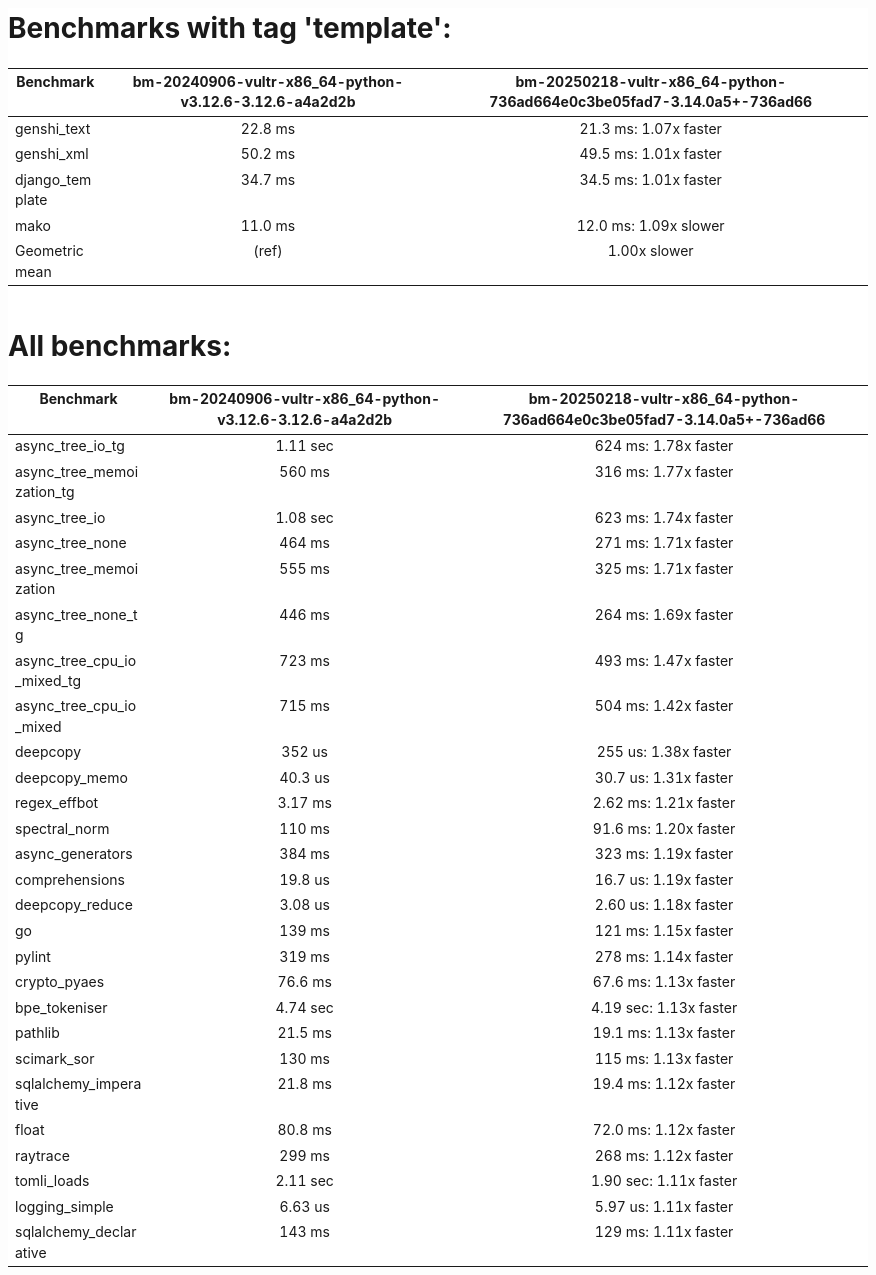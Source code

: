 Benchmarks with tag 'template':
===============================

| Benchmark       | bm-20240906-vultr-x86_64-python-v3.12.6-3.12.6-a4a2d2b | bm-20250218-vultr-x86_64-python-736ad664e0c3be05fad7-3.14.0a5+-736ad66 |
|-----------------|:------------------------------------------------------:|:----------------------------------------------------------------------:|
| genshi_text     | 22.8 ms                                                | 21.3 ms: 1.07x faster                                                  |
| genshi_xml      | 50.2 ms                                                | 49.5 ms: 1.01x faster                                                  |
| django_template | 34.7 ms                                                | 34.5 ms: 1.01x faster                                                  |
| mako            | 11.0 ms                                                | 12.0 ms: 1.09x slower                                                  |
| Geometric mean  | (ref)                                                  | 1.00x slower                                                           |

All benchmarks:
===============

| Benchmark                  | bm-20240906-vultr-x86_64-python-v3.12.6-3.12.6-a4a2d2b | bm-20250218-vultr-x86_64-python-736ad664e0c3be05fad7-3.14.0a5+-736ad66 |
|----------------------------|:------------------------------------------------------:|:----------------------------------------------------------------------:|
| async_tree_io_tg           | 1.11 sec                                               | 624 ms: 1.78x faster                                                   |
| async_tree_memoization_tg  | 560 ms                                                 | 316 ms: 1.77x faster                                                   |
| async_tree_io              | 1.08 sec                                               | 623 ms: 1.74x faster                                                   |
| async_tree_none            | 464 ms                                                 | 271 ms: 1.71x faster                                                   |
| async_tree_memoization     | 555 ms                                                 | 325 ms: 1.71x faster                                                   |
| async_tree_none_tg         | 446 ms                                                 | 264 ms: 1.69x faster                                                   |
| async_tree_cpu_io_mixed_tg | 723 ms                                                 | 493 ms: 1.47x faster                                                   |
| async_tree_cpu_io_mixed    | 715 ms                                                 | 504 ms: 1.42x faster                                                   |
| deepcopy                   | 352 us                                                 | 255 us: 1.38x faster                                                   |
| deepcopy_memo              | 40.3 us                                                | 30.7 us: 1.31x faster                                                  |
| regex_effbot               | 3.17 ms                                                | 2.62 ms: 1.21x faster                                                  |
| spectral_norm              | 110 ms                                                 | 91.6 ms: 1.20x faster                                                  |
| async_generators           | 384 ms                                                 | 323 ms: 1.19x faster                                                   |
| comprehensions             | 19.8 us                                                | 16.7 us: 1.19x faster                                                  |
| deepcopy_reduce            | 3.08 us                                                | 2.60 us: 1.18x faster                                                  |
| go                         | 139 ms                                                 | 121 ms: 1.15x faster                                                   |
| pylint                     | 319 ms                                                 | 278 ms: 1.14x faster                                                   |
| crypto_pyaes               | 76.6 ms                                                | 67.6 ms: 1.13x faster                                                  |
| bpe_tokeniser              | 4.74 sec                                               | 4.19 sec: 1.13x faster                                                 |
| pathlib                    | 21.5 ms                                                | 19.1 ms: 1.13x faster                                                  |
| scimark_sor                | 130 ms                                                 | 115 ms: 1.13x faster                                                   |
| sqlalchemy_imperative      | 21.8 ms                                                | 19.4 ms: 1.12x faster                                                  |
| float                      | 80.8 ms                                                | 72.0 ms: 1.12x faster                                                  |
| raytrace                   | 299 ms                                                 | 268 ms: 1.12x faster                                                   |
| tomli_loads                | 2.11 sec                                               | 1.90 sec: 1.11x faster                                                 |
| logging_simple             | 6.63 us                                                | 5.97 us: 1.11x faster                                                  |
| sqlalchemy_declarative     | 143 ms                                                 | 129 ms: 1.11x faster                                                   |